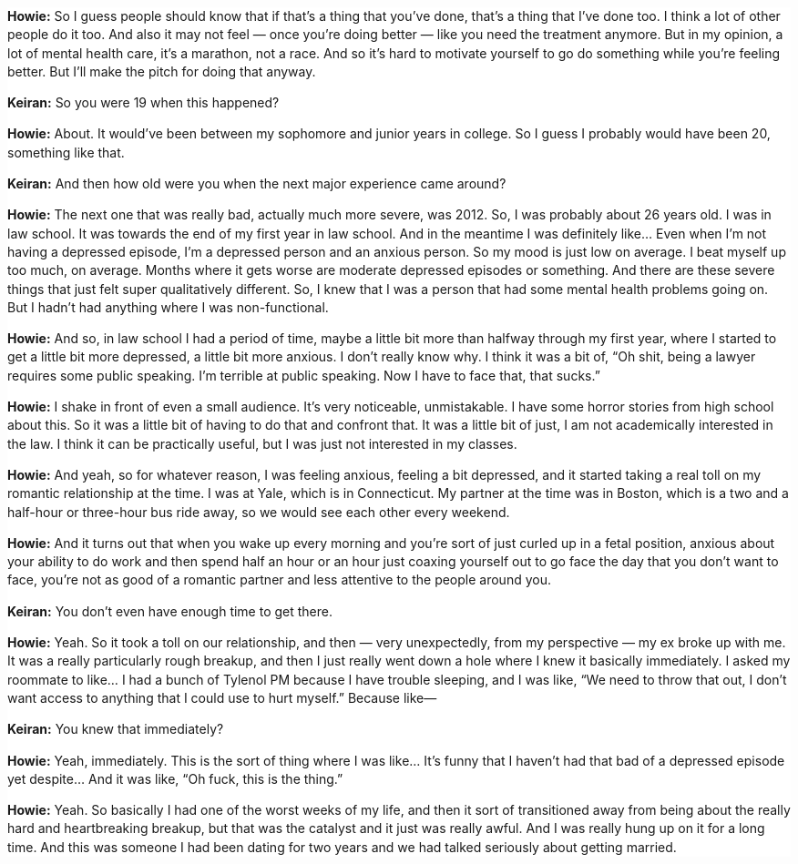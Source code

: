 **Howie:** So I guess people should know that if that’s a thing that you’ve done, that’s a thing that I’ve done too. I think a lot of other people do it too. And also it may not feel — once you’re doing better — like you need the treatment anymore. But in my opinion, a lot of mental health care, it’s a marathon, not a race. And so it’s hard to motivate yourself to go do something while you’re feeling better. But I’ll make the pitch for doing that anyway.

**Keiran:** So you were 19 when this happened?

**Howie:** About. It would’ve been between my sophomore and junior years in college. So I guess I probably would have been 20, something like that.

**Keiran:** And then how old were you when the next major experience came around?

**Howie:** The next one that was really bad, actually much more severe, was 2012. So, I was probably about 26 years old. I was in law school. It was towards the end of my first year in law school. And in the meantime I was definitely like… Even when I’m not having a depressed episode, I’m a depressed person and an anxious person. So my mood is just low on average. I beat myself up too much, on average. Months where it gets worse are moderate depressed episodes or something. And there are these severe things that just felt super qualitatively different. So, I knew that I was a person that had some mental health problems going on. But I hadn’t had anything where I was non-functional.

**Howie:** And so, in law school I had a period of time, maybe a little bit more than halfway through my first year, where I started to get a little bit more depressed, a little bit more anxious. I don’t really know why. I think it was a bit of, “Oh shit, being a lawyer requires some public speaking. I’m terrible at public speaking. Now I have to face that, that sucks.”

**Howie:** I shake in front of even a small audience. It’s very noticeable, unmistakable. I have some horror stories from high school about this. So it was a little bit of having to do that and confront that. It was a little bit of just, I am not academically interested in the law. I think it can be practically useful, but I was just not interested in my classes.

**Howie:** And yeah, so for whatever reason, I was feeling anxious, feeling a bit depressed, and it started taking a real toll on my romantic relationship at the time. I was at Yale, which is in Connecticut. My partner at the time was in Boston, which is a two and a half-hour or three-hour bus ride away, so we would see each other every weekend.

**Howie:** And it turns out that when you wake up every morning and you’re sort of just curled up in a fetal position, anxious about your ability to do work and then spend half an hour or an hour just coaxing yourself out to go face the day that you don’t want to face, you’re not as good of a romantic partner and less attentive to the people around you.

**Keiran:** You don’t even have enough time to get there.

**Howie:** Yeah. So it took a toll on our relationship, and then — very unexpectedly, from my perspective — my ex broke up with me. It was a really particularly rough breakup, and then I just really went down a hole where I knew it basically immediately. I asked my roommate to like… I had a bunch of Tylenol PM because I have trouble sleeping, and I was like, “We need to throw that out, I don’t want access to anything that I could use to hurt myself.” Because like—

**Keiran:** You knew that immediately?

**Howie:** Yeah, immediately. This is the sort of thing where I was like… It’s funny that I haven’t had that bad of a depressed episode yet despite… And it was like, “Oh fuck, this is the thing.”

**Howie:** Yeah. So basically I had one of the worst weeks of my life, and then it sort of transitioned away from being about the really hard and heartbreaking breakup, but that was the catalyst and it just was really awful. And I was really hung up on it for a long time. And this was someone I had been dating for two years and we had talked seriously about getting married.
